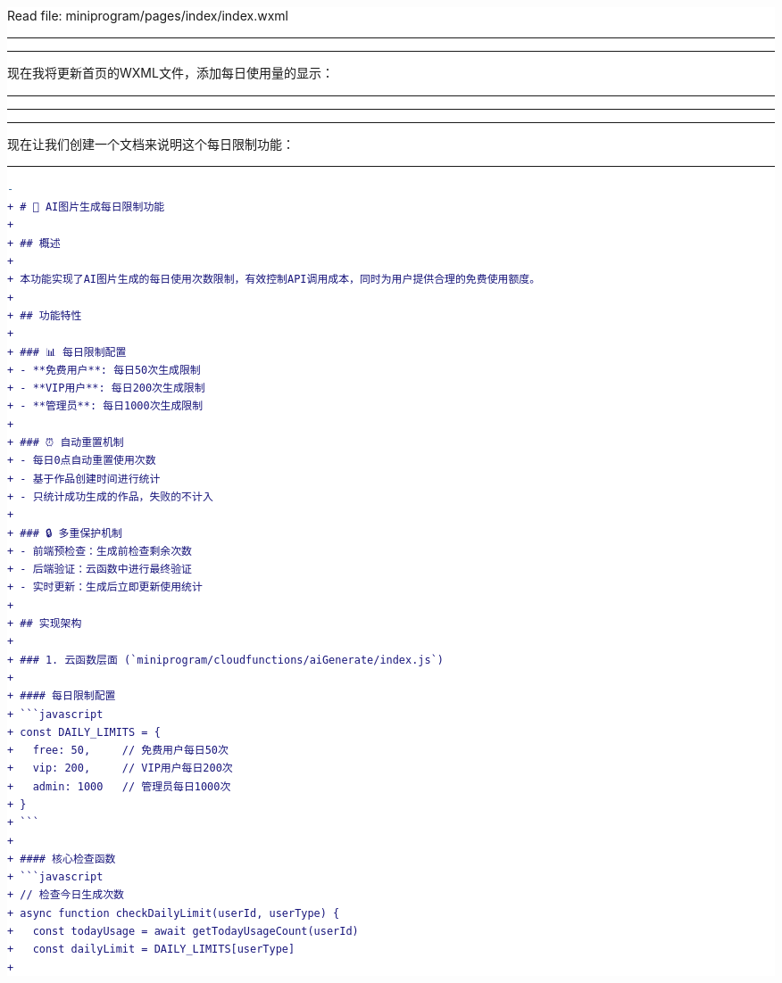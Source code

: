
Read file: miniprogram/pages/index/index.wxml

---



---

现在我将更新首页的WXML文件，添加每日使用量的显示：

---



---



---

现在让我们创建一个文档来说明这个每日限制功能：

---

```diff
- 
+ # 🚀 AI图片生成每日限制功能
+ 
+ ## 概述
+ 
+ 本功能实现了AI图片生成的每日使用次数限制，有效控制API调用成本，同时为用户提供合理的免费使用额度。
+ 
+ ## 功能特性
+ 
+ ### 📊 每日限制配置
+ - **免费用户**: 每日50次生成限制
+ - **VIP用户**: 每日200次生成限制  
+ - **管理员**: 每日1000次生成限制
+ 
+ ### ⏰ 自动重置机制
+ - 每日0点自动重置使用次数
+ - 基于作品创建时间进行统计
+ - 只统计成功生成的作品，失败的不计入
+ 
+ ### 🔒 多重保护机制
+ - 前端预检查：生成前检查剩余次数
+ - 后端验证：云函数中进行最终验证
+ - 实时更新：生成后立即更新使用统计
+ 
+ ## 实现架构
+ 
+ ### 1. 云函数层面 (`miniprogram/cloudfunctions/aiGenerate/index.js`)
+ 
+ #### 每日限制配置
+ ```javascript
+ const DAILY_LIMITS = {
+   free: 50,     // 免费用户每日50次
+   vip: 200,     // VIP用户每日200次
+   admin: 1000   // 管理员每日1000次
+ }
+ ```
+ 
+ #### 核心检查函数
+ ```javascript
+ // 检查今日生成次数
+ async function checkDailyLimit(userId, userType) {
+   const todayUsage = await getTodayUsageCount(userId)
+   const dailyLimit = DAILY_LIMITS[userType]
+   
```